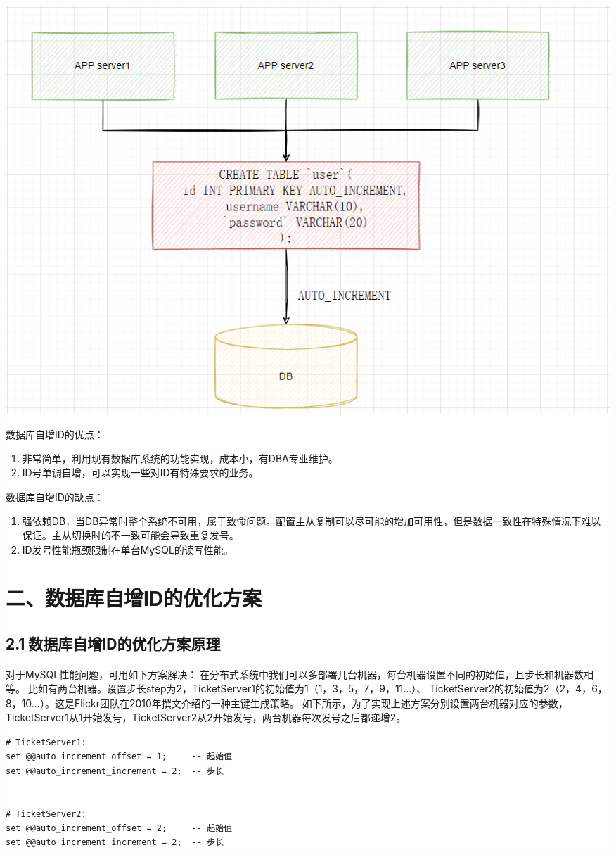 ![img.png](images/数据库自增.png)

数据库自增ID的优点：
1. 非常简单，利用现有数据库系统的功能实现，成本小，有DBA专业维护。
2. ID号单调自增，可以实现一些对ID有特殊要求的业务。

数据库自增ID的缺点：
1. 强依赖DB，当DB异常时整个系统不可用，属于致命问题。配置主从复制可以尽可能的增加可用性，但是数据一致性在特殊情况下难以保证。主从切换时的不一致可能会导致重复发号。
2. ID发号性能瓶颈限制在单台MySQL的读写性能。

# 二、数据库自增ID的优化方案

## 2.1 数据库自增ID的优化方案原理
对于MySQL性能问题，可用如下方案解决：
在分布式系统中我们可以多部署几台机器，每台机器设置不同的初始值，且步长和机器数相等。
比如有两台机器。设置步长step为2，TicketServer1的初始值为1（1，3，5，7，9，11…）、
TicketServer2的初始值为2（2，4，6，8，10…）。这是Flickr团队在2010年撰文介绍的一种主键生成策略。
如下所示，为了实现上述方案分别设置两台机器对应的参数，TicketServer1从1开始发号，TicketServer2从2开始发号，两台机器每次发号之后都递增2。
```mysql
# TicketServer1:
set @@auto_increment_offset = 1;     -- 起始值
set @@auto_increment_increment = 2;  -- 步长

 
# TicketServer2:
set @@auto_increment_offset = 2;     -- 起始值
set @@auto_increment_increment = 2;  -- 步长

```
